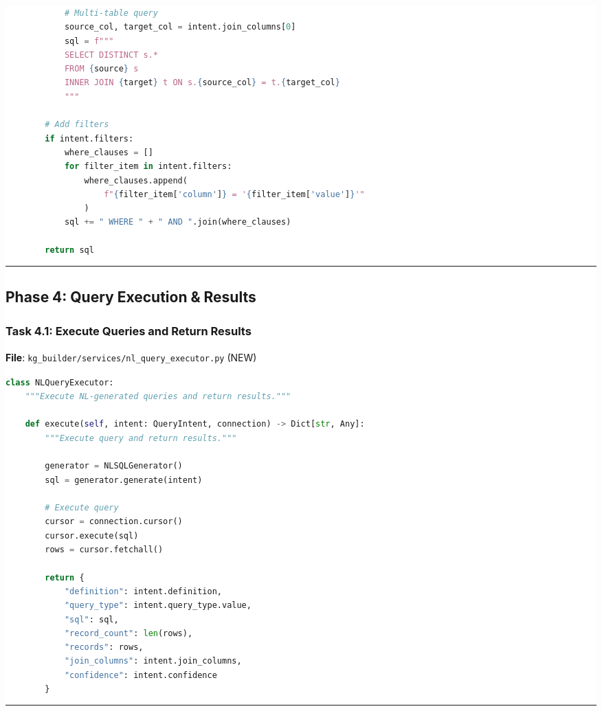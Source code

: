 ```python
            # Multi-table query
            source_col, target_col = intent.join_columns[0]
            sql = f"""
            SELECT DISTINCT s.* 
            FROM {source} s
            INNER JOIN {target} t ON s.{source_col} = t.{target_col}
            """
        
        # Add filters
        if intent.filters:
            where_clauses = []
            for filter_item in intent.filters:
                where_clauses.append(
                    f"{filter_item['column']} = '{filter_item['value']}'"
                )
            sql += " WHERE " + " AND ".join(where_clauses)
        
        return sql
```

---

## Phase 4: Query Execution & Results

### Task 4.1: Execute Queries and Return Results

**File**: `kg_builder/services/nl_query_executor.py` (NEW)

```python
class NLQueryExecutor:
    """Execute NL-generated queries and return results."""
    
    def execute(self, intent: QueryIntent, connection) -> Dict[str, Any]:
        """Execute query and return results."""
        
        generator = NLSQLGenerator()
        sql = generator.generate(intent)
        
        # Execute query
        cursor = connection.cursor()
        cursor.execute(sql)
        rows = cursor.fetchall()
        
        return {
            "definition": intent.definition,
            "query_type": intent.query_type.value,
            "sql": sql,
            "record_count": len(rows),
            "records": rows,
            "join_columns": intent.join_columns,
            "confidence": intent.confidence
        }
```

---
